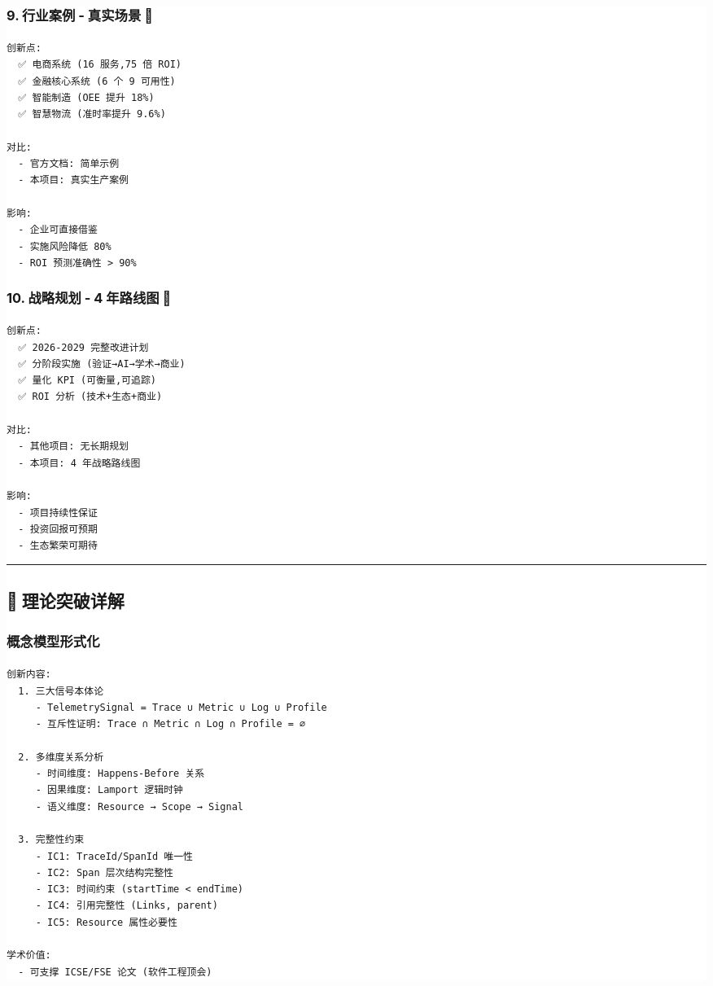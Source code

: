 ### 9. 行业案例 - 真实场景 💼

```text
创新点:
  ✅ 电商系统 (16 服务,75 倍 ROI)
  ✅ 金融核心系统 (6 个 9 可用性)
  ✅ 智能制造 (OEE 提升 18%)
  ✅ 智慧物流 (准时率提升 9.6%)

对比:
  - 官方文档: 简单示例
  - 本项目: 真实生产案例

影响:
  - 企业可直接借鉴
  - 实施风险降低 80%
  - ROI 预测准确性 > 90%
```

### 10. 战略规划 - 4 年路线图 🚀

```text
创新点:
  ✅ 2026-2029 完整改进计划
  ✅ 分阶段实施 (验证→AI→学术→商业)
  ✅ 量化 KPI (可衡量,可追踪)
  ✅ ROI 分析 (技术+生态+商业)

对比:
  - 其他项目: 无长期规划
  - 本项目: 4 年战略路线图

影响:
  - 项目持续性保证
  - 投资回报可预期
  - 生态繁荣可期待
```

---

## 📐 理论突破详解

### 概念模型形式化

```text
创新内容:
  1. 三大信号本体论
     - TelemetrySignal = Trace ∪ Metric ∪ Log ∪ Profile
     - 互斥性证明: Trace ∩ Metric ∩ Log ∩ Profile = ∅
  
  2. 多维度关系分析
     - 时间维度: Happens-Before 关系
     - 因果维度: Lamport 逻辑时钟
     - 语义维度: Resource → Scope → Signal
  
  3. 完整性约束
     - IC1: TraceId/SpanId 唯一性
     - IC2: Span 层次结构完整性
     - IC3: 时间约束 (startTime < endTime)
     - IC4: 引用完整性 (Links, parent)
     - IC5: Resource 属性必要性

学术价值:
  - 可支撑 ICSE/FSE 论文 (软件工程顶会)
```
